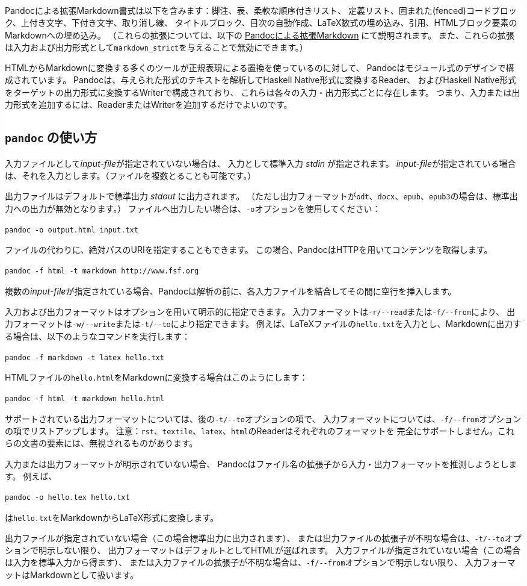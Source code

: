 Pandocによる拡張Markdown書式は以下を含みます：脚注、表、柔軟な順序付きリスト、
定義リスト、囲まれた(fenced)コードブロック、上付き文字、下付き文字、取り消し線、
タイトルブロック、目次の自動作成、LaTeX数式の埋め込み、引用、HTMLブロック要素のMarkdownへの埋め込み。
（これらの拡張については、以下の [Pandocによる拡張Markdown](#pandocs-markdown) にて説明されます。
また、これらの拡張は入力および出力形式として`markdown_strict`を与えることで無効にできます。）

HTMLからMarkdownに変換する多くのツールが正規表現による置換を使っているのに対して、
Pandocはモジュール式のデザインで構成されています。
Pandocは、与えられた形式のテキストを解析してHaskell Native形式に変換するReader、
およびHaskell Native形式をターゲットの出力形式に変換するWriterで構成されており、
これらは各々の入力・出力形式ごとに存在します。
つまり、入力または出力形式を追加するには、ReaderまたはWriterを追加するだけでよいのです。

`pandoc` の使い方
----------------

入力ファイルとして*input-file*が指定されていない場合は、 入力として標準入力 *stdin* が指定されます。
*input-file*が指定されている場合は、それを入力とします。（ファイルを複数とることも可能です。）

出力ファイルはデフォルトで標準出力 *stdout* に出力されます。
（ただし出力フォーマットが`odt`、`docx`、`epub`、`epub3`の場合は、標準出力への出力が無効となります。）
ファイルへ出力したい場合は、`-o`オプションを使用してください：

    pandoc -o output.html input.txt

ファイルの代わりに、絶対パスのURIを指定することもできます。
この場合、PandocはHTTPを用いてコンテンツを取得します。

    pandoc -f html -t markdown http://www.fsf.org

複数の*input-file*が指定されている場合、Pandocは解析の前に、各入力ファイルを結合してその間に空行を挿入します。

入力および出力フォーマットはオプションを用いて明示的に指定できます。
入力フォーマットは`-r/--read`または`-f/--from`により、
出力フォーマットは`-w/--write`または`-t/--to`により指定できます。
例えば、LaTeXファイルの`hello.txt`を入力とし、Markdownに出力する場合は、以下のようなコマンドを実行します：

    pandoc -f markdown -t latex hello.txt

HTMLファイルの`hello.html`をMarkdownに変換する場合はこのようにします：

    pandoc -f html -t markdown hello.html

サポートされている出力フォーマットについては、後の`-t/--to`オプションの項で、
入力フォーマットについては、`-f/--from`オプションの項でリストアップします。
注意：`rst`、`textile`、`latex`、`html`のReaderはそれぞれのフォーマットを
完全にサポートしません。これらの文書の要素には、無視されるものがあります。

入力または出力フォーマットが明示されていない場合、
Pandocはファイル名の拡張子から入力・出力フォーマットを推測しようとします。
例えば、

    pandoc -o hello.tex hello.txt

は`hello.txt`をMarkdownからLaTeX形式に変換します。

出力ファイルが指定されていない場合（この場合標準出力に出力されます）、
または出力ファイルの拡張子が不明な場合は、`-t/--to`オプションで明示しない限り、
出力フォーマットはデフォルトとしてHTMLが選ばれます。
入力ファイルが指定されていない場合（この場合は入力を標準入力から得ます）、
または入力ファイルの拡張子が不明な場合は、`-f/--from`オプションで明示しない限り、
入力フォーマットはMarkdownとして扱います。
